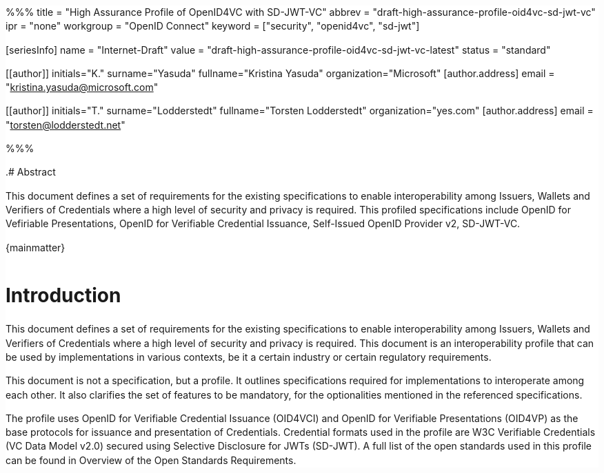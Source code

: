 %%%
title = "High Assurance Profile of OpenID4VC with SD-JWT-VC"
abbrev = "draft-high-assurance-profile-oid4vc-sd-jwt-vc"
ipr = "none"
workgroup = "OpenID Connect"
keyword = ["security", "openid4vc", "sd-jwt"]

[seriesInfo]
name = "Internet-Draft"
value = "draft-high-assurance-profile-oid4vc-sd-jwt-vc-latest"
status = "standard"

[[author]]
initials="K."
surname="Yasuda"
fullname="Kristina Yasuda"
organization="Microsoft"
   [author.address]
   email = "kristina.yasuda@microsoft.com"

[[author]]
initials="T."
surname="Lodderstedt"
fullname="Torsten Lodderstedt"
organization="yes.com"
   [author.address]
   email = "torsten@lodderstedt.net"

%%%

.# Abstract

This document defines a set of requirements for the existing specifications to enable interoperability among Issuers, Wallets and Verifiers of Credentials where a high level of security and privacy is required. This profiled specifications include OpenID for Vefiriable Presentations, OpenID for Verifiable Credential Issuance, Self-Issued OpenID Provider v2, SD-JWT-VC.

{mainmatter}


# Introduction

This document defines a set of requirements for the existing specifications to enable interoperability among Issuers, Wallets and Verifiers of Credentials where a high level of security and privacy is required. This document is an interoperability profile that can be used by implementations in various contexts, be it a certain industry or certain regulatory requirements.

This document is not a specification, but a profile. It outlines specifications required for implementations to interoperate among each other. It also clarifies the set of features to be mandatory, for the optionalities mentioned in the referenced specifications.

The profile uses OpenID for Verifiable Credential Issuance (OID4VCI) and OpenID for Verifiable Presentations (OID4VP) as the base protocols for issuance and presentation of Credentials. Credential formats used in the profile are W3C Verifiable Credentials (VC Data Model v2.0) secured using Selective Disclosure for JWTs (SD-JWT). A full list of the open standards used in this profile can be found in Overview of the Open Standards Requirements.
